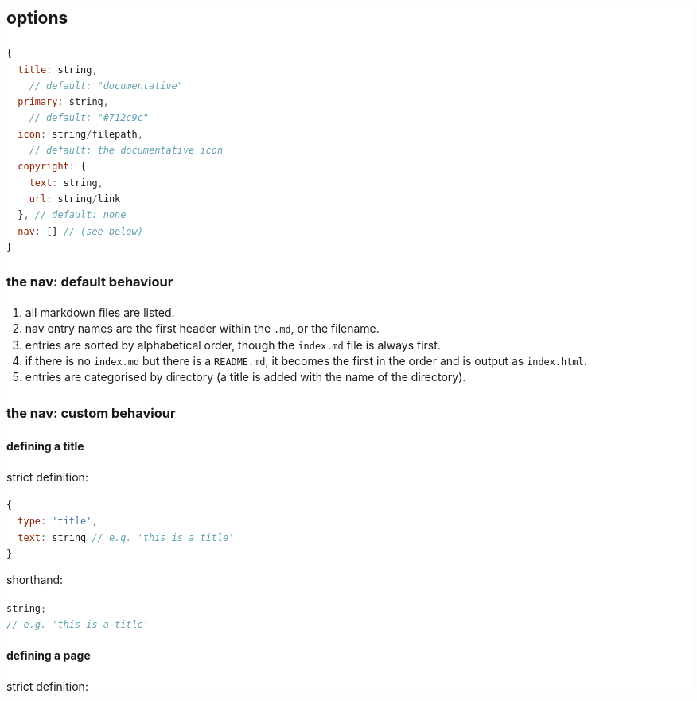 ## options

```js
{
  title: string,
    // default: "documentative"
  primary: string,
    // default: "#712c9c"
  icon: string/filepath,
    // default: the documentative icon
  copyright: {
    text: string,
    url: string/link
  }, // default: none
  nav: [] // (see below)
}
```

### the nav: default behaviour

1. all markdown files are listed.
2. nav entry names are the first header within the `.md`,
   or the filename.
3. entries are sorted by alphabetical order,
   though the `index.md` file is always first.
4. if there is no `index.md` but there is a `README.md`,
   it becomes the first in the order and is output as `index.html`.
5. entries are categorised by directory (a title is added
   with the name of the directory).

### the nav: custom behaviour

#### defining a title

strict definition:

```js
{
  type: 'title',
  text: string // e.g. 'this is a title'
}
```

shorthand:

```js
string;
// e.g. 'this is a title'
```

#### defining a page

strict definition:

